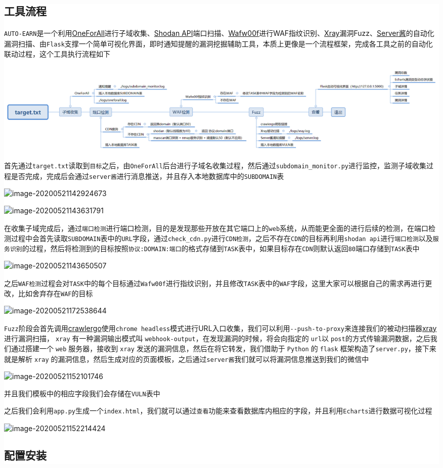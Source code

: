 

## 工具流程

`AUTO-EARN`是一个利用[OneForAll](https://github.com/shmilylty/OneForAll)进行子域收集、[Shodan API](https://www.shodan.io/?language=en)端口扫描、[Wafw00f](https://github.com/EnableSecurity/wafw00f)进行WAF指纹识别、[Xray](https://xray.cool/xray/)漏洞Fuzz、[Server酱](http://sc.ftqq.com/3.version)的自动化漏洞扫描、由`Flask`支撑一个简单可视化界面，即时通知提醒的漏洞挖掘辅助工具，本质上更像是一个流程框架，完成各工具之前的自动化联动过程，这个工具执行流程如下

![image-20200522113030801](pic/README/image-20200522113030801.png)

首先通过`target.txt`读取到`目标`之后，由`OneForAll`后台进行子域名收集过程，然后通过`subdomain_monitor.py`进行监控，监测子域收集过程是否完成，完成后会通过`server酱`进行消息推送，并且存入本地数据库中的`SUBDOMAIN`表

![image-20200521142924673](pic/README/image-20200521142924673.png)

![image-20200521143631791](pic/README/image-20200521143631791.png)

在收集子域完成后，通过`端口检测`进行端口检测，目的是发现那些开放在其它端口上的`web`系统，从而能更全面的进行后续的检测，在端口检测过程中会首先读取`SUBDOMAIN`表中的`URL`字段，通过`check_cdn.py`进行`CDN检测`，之后不存在`CDN`的目标再利用`shodan api`进行`端口检测`以及`服务识别`的过程，然后将检测到的目标按照`协议:DOMAIN:端口`的格式存储到`TASK`表中，如果目标存在`CDN`则默认返回`80`端口存储到`TASK`表中

![image-20200521143650507](pic/README/image-20200521143650507.png)

之后`WAF检测`过程会对`TASK`中的每个目标通过`Wafw00f`进行指纹识别，并且修改`TASK`表中的`WAF`字段，这里大家可以根据自己的需求再进行更改，比如舍弃存在`WAF`的目标

![image-20200521172538644](pic/README/image-20200521172538644.png)

`Fuzz`阶段会首先调用[crawlergo](https://github.com/0Kee-Team/crawlergo)使用`chrome headless`模式进行URL入口收集，我们可以利用`--push-to-proxy`来连接我们的被动扫描器[xray](https://github.com/chaitin/xray)进行漏洞扫描， `xray` 有一种漏洞输出模式叫 `webhook-output`，在发现漏洞的时候，将会向指定的 `url`以 `post`的方式传输漏洞数据，之后我们通过搭建一个 `web` 服务器，接收到 `xray` 发送的漏洞信息，然后在将它转发，我们借助于 `Python` 的 `flask` 框架构造了`server.py`，接下来就是解析 `xray` 的漏洞信息，然后生成对应的页面模板，之后通过`server酱`我们就可以将漏洞信息推送到我们的微信中

![image-20200521152101746](pic/README/image-20200521152101746.png)

并且我们模板中的相应字段我们会存储在`VULN`表中

之后我们会利用`app.py`生成一个`index.html`，我们就可以通过`查看`功能来查看数据库内相应的字段，并且利用`Echarts`进行数据可视化过程

![image-20200521152214424](pic/README/image-20200521152214424.png)

## 配置安装

